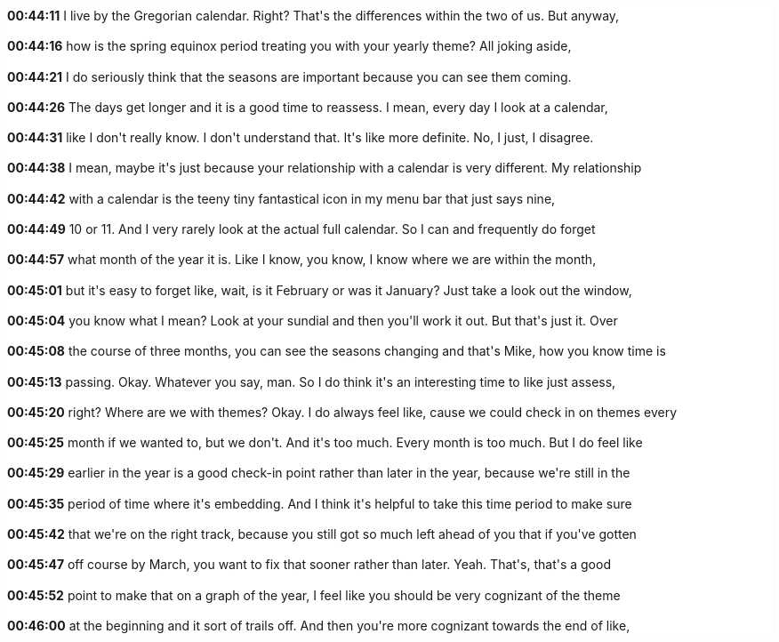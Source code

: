 **00:44:11** I live by the Gregorian calendar. Right? That's the differences within the two of us. But anyway,

**00:44:16** how is the spring equinox period treating you with your yearly theme? All joking aside,

**00:44:21** I do seriously think that the seasons are important because you can see them coming.

**00:44:26** The days get longer and it is a good time to reassess. I mean, every day I look at a calendar,

**00:44:31** like I don't really know. I don't understand that. It's like more definite. No, I just, I disagree.

**00:44:38** I mean, maybe it's just because your relationship with a calendar is very different. My relationship

**00:44:42** with a calendar is the teeny tiny fantastical icon in my menu bar that just says nine,

**00:44:49** 10 or 11. And I very rarely look at the actual full calendar. So I can and frequently do forget

**00:44:57** what month of the year it is. Like I know, you know, I know where we are within the month,

**00:45:01** but it's easy to forget like, wait, is it February or was it January? Just take a look out the window,

**00:45:04** you know what I mean? Look at your sundial and then you'll work it out. But that's just it. Over

**00:45:08** the course of three months, you can see the seasons changing and that's Mike, how you know time is

**00:45:13** passing. Okay. Whatever you say, man. So I do think it's an interesting time to like just assess,

**00:45:20** right? Where are we with themes? Okay. I do always feel like, cause we could check in on themes every

**00:45:25** month if we wanted to, but we don't. And it's too much. Every month is too much. But I do feel like

**00:45:29** earlier in the year is a good check-in point rather than later in the year, because we're still in the

**00:45:35** period of time where it's embedding. And I think it's helpful to take this time period to make sure

**00:45:42** that we're on the right track, because you still got so much left ahead of you that if you've gotten

**00:45:47** off course by March, you want to fix that sooner rather than later. Yeah. That's, that's a good

**00:45:52** point to make that on a graph of the year, I feel like you should be very cognizant of the theme

**00:46:00** at the beginning and it sort of trails off. And then you're more cognizant towards the end of like,
